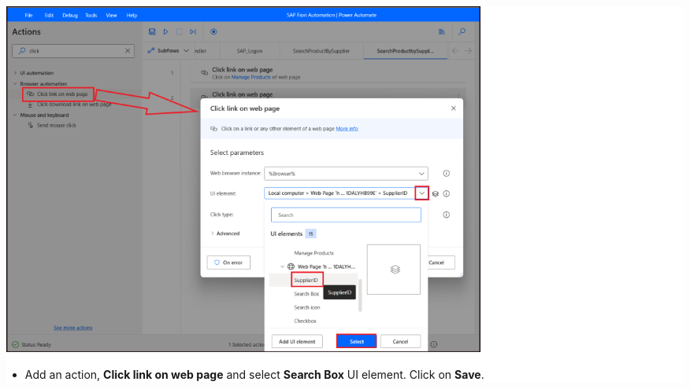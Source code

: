   <img src="./media/image61.png" style="width:6.26806in;height:4.58125in"
alt="A screenshot of a computer Description automatically generated" />

- Add an action, **Click link on web page** and select **Search Box** UI
  element. Click on **Save**.
